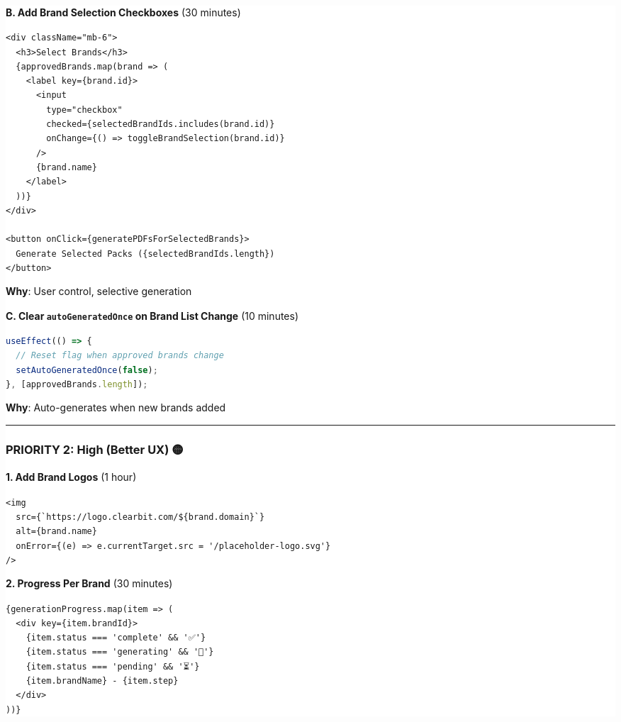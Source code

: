 **B. Add Brand Selection Checkboxes** (30 minutes)
```tsx
<div className="mb-6">
  <h3>Select Brands</h3>
  {approvedBrands.map(brand => (
    <label key={brand.id}>
      <input
        type="checkbox"
        checked={selectedBrandIds.includes(brand.id)}
        onChange={() => toggleBrandSelection(brand.id)}
      />
      {brand.name}
    </label>
  ))}
</div>

<button onClick={generatePDFsForSelectedBrands}>
  Generate Selected Packs ({selectedBrandIds.length})
</button>
```
**Why**: User control, selective generation

**C. Clear `autoGeneratedOnce` on Brand List Change** (10 minutes)
```typescript
useEffect(() => {
  // Reset flag when approved brands change
  setAutoGeneratedOnce(false);
}, [approvedBrands.length]);
```
**Why**: Auto-generates when new brands added

---

### **PRIORITY 2: High (Better UX)** 🟡

**1. Add Brand Logos** (1 hour)
```tsx
<img 
  src={`https://logo.clearbit.com/${brand.domain}`}
  alt={brand.name}
  onError={(e) => e.currentTarget.src = '/placeholder-logo.svg'}
/>
```

**2. Progress Per Brand** (30 minutes)
```tsx
{generationProgress.map(item => (
  <div key={item.brandId}>
    {item.status === 'complete' && '✅'}
    {item.status === 'generating' && '🔄'}
    {item.status === 'pending' && '⏳'}
    {item.brandName} - {item.step}
  </div>
))}
```
